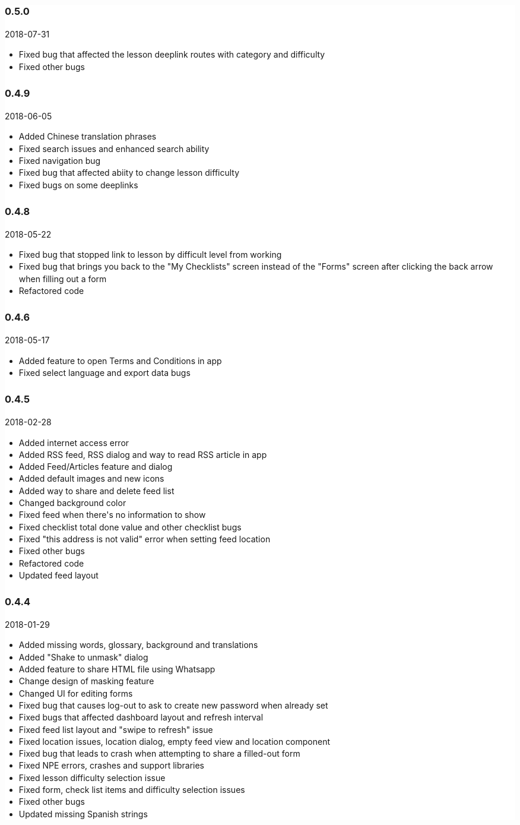 ### 0.5.0
2018-07-31
- Fixed bug that affected the lesson deeplink routes with category and difficulty
- Fixed other bugs

### 0.4.9
2018-06-05
- Added Chinese translation phrases
- Fixed search issues and enhanced search ability
- Fixed navigation bug
- Fixed bug that affected abiity to change lesson difficulty
- Fixed bugs on some deeplinks

### 0.4.8
2018-05-22
- Fixed bug that stopped link to lesson by difficult level from working
- Fixed bug that brings you back to the "My Checklists" screen instead of the "Forms" screen after clicking the back arrow when filling out a form
- Refactored code

### 0.4.6
2018-05-17
- Added feature to open Terms and Conditions in app
- Fixed select language and export data bugs
 
### 0.4.5
2018-02-28
- Added internet access error
- Added RSS feed, RSS dialog and way to read RSS article in app
- Added Feed/Articles feature and dialog
- Added default images and new icons
- Added way to share and delete feed list
- Changed background color
- Fixed feed when there's no information to show
- Fixed checklist total done value and other checklist bugs
- Fixed "this address is not valid" error when setting feed location
- Fixed other bugs
- Refactored code
- Updated feed layout

### 0.4.4
2018-01-29
- Added missing words, glossary, background and translations
- Added "Shake to unmask" dialog
- Added feature to share HTML file using Whatsapp
- Change design of masking feature
- Changed UI for editing forms
- Fixed bug that causes log-out to ask to create new password when already set
- Fixed bugs that affected dashboard layout and refresh interval
- Fixed feed list layout and "swipe to refresh" issue
- Fixed location issues, location dialog, empty feed view and location component
- Fixed bug that leads to crash when attempting to share a filled-out form
- Fixed NPE errors, crashes and support libraries
- Fixed lesson difficulty selection issue
- Fixed form, check list items and difficulty selection issues
- Fixed other bugs
- Updated missing Spanish strings
